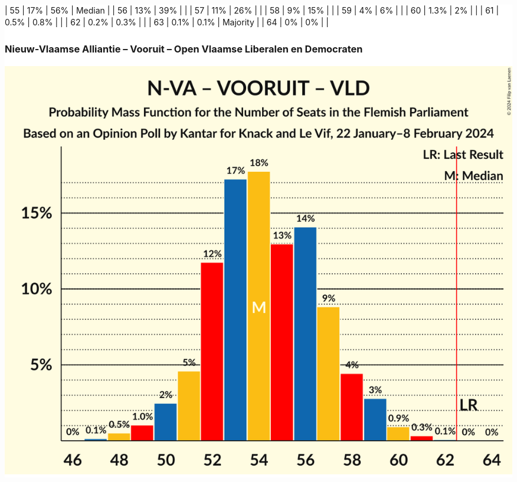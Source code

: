 | 55 | 17% | 56% | Median |
| 56 | 13% | 39% |  |
| 57 | 11% | 26% |  |
| 58 | 9% | 15% |  |
| 59 | 4% | 6% |  |
| 60 | 1.3% | 2% |  |
| 61 | 0.5% | 0.8% |  |
| 62 | 0.2% | 0.3% |  |
| 63 | 0.1% | 0.1% | Majority |
| 64 | 0% | 0% |  |

### Nieuw-Vlaamse Alliantie – Vooruit – Open Vlaamse Liberalen en Democraten

![Graph with seats probability mass function not yet produced](2024-02-08-Kantar-coalitions-seats-pmf-n-va–vooruit–vld.png "Seats Probability Mass Function")
